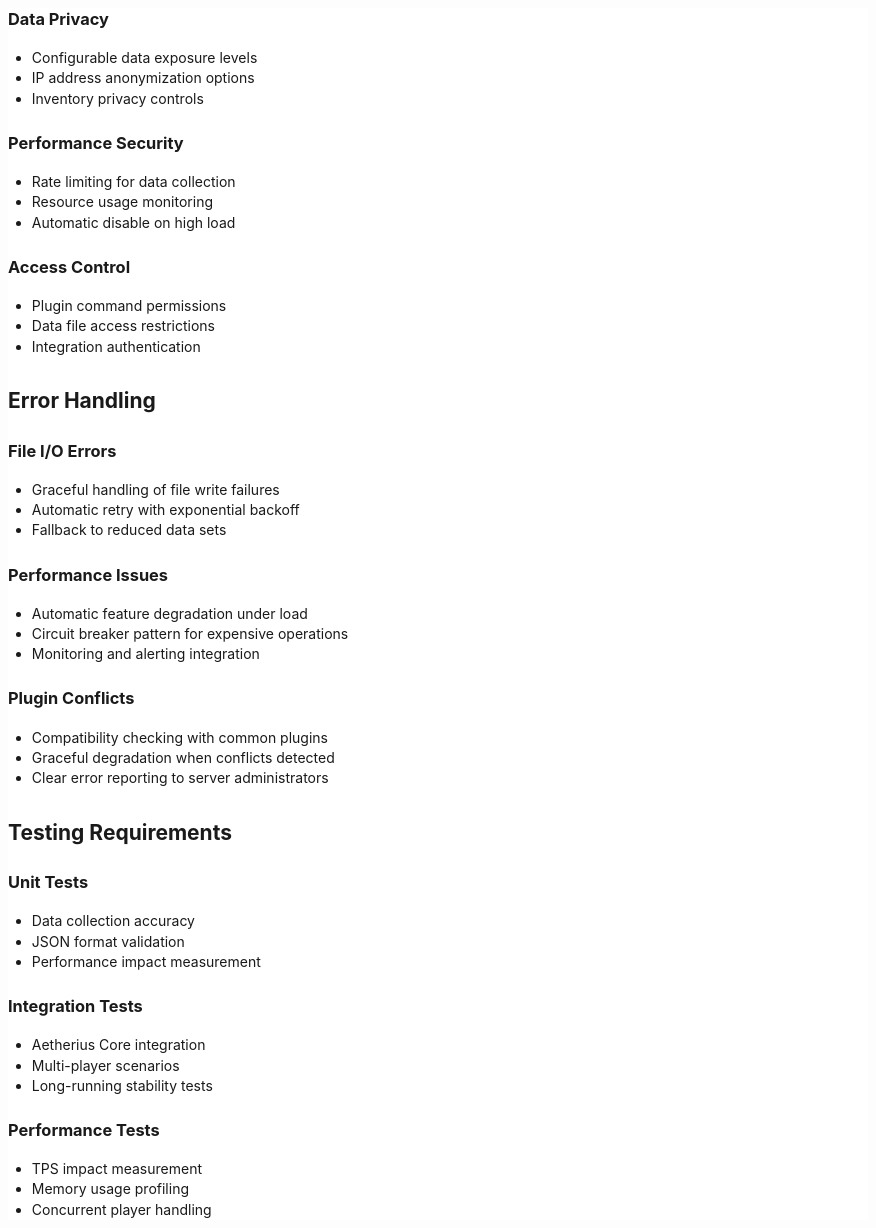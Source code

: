 ### Data Privacy
- Configurable data exposure levels
- IP address anonymization options
- Inventory privacy controls

### Performance Security
- Rate limiting for data collection
- Resource usage monitoring
- Automatic disable on high load

### Access Control
- Plugin command permissions
- Data file access restrictions
- Integration authentication

## Error Handling

### File I/O Errors
- Graceful handling of file write failures
- Automatic retry with exponential backoff
- Fallback to reduced data sets

### Performance Issues
- Automatic feature degradation under load
- Circuit breaker pattern for expensive operations
- Monitoring and alerting integration

### Plugin Conflicts
- Compatibility checking with common plugins
- Graceful degradation when conflicts detected
- Clear error reporting to server administrators

## Testing Requirements

### Unit Tests
- Data collection accuracy
- JSON format validation
- Performance impact measurement

### Integration Tests
- Aetherius Core integration
- Multi-player scenarios
- Long-running stability tests

### Performance Tests
- TPS impact measurement
- Memory usage profiling
- Concurrent player handling
